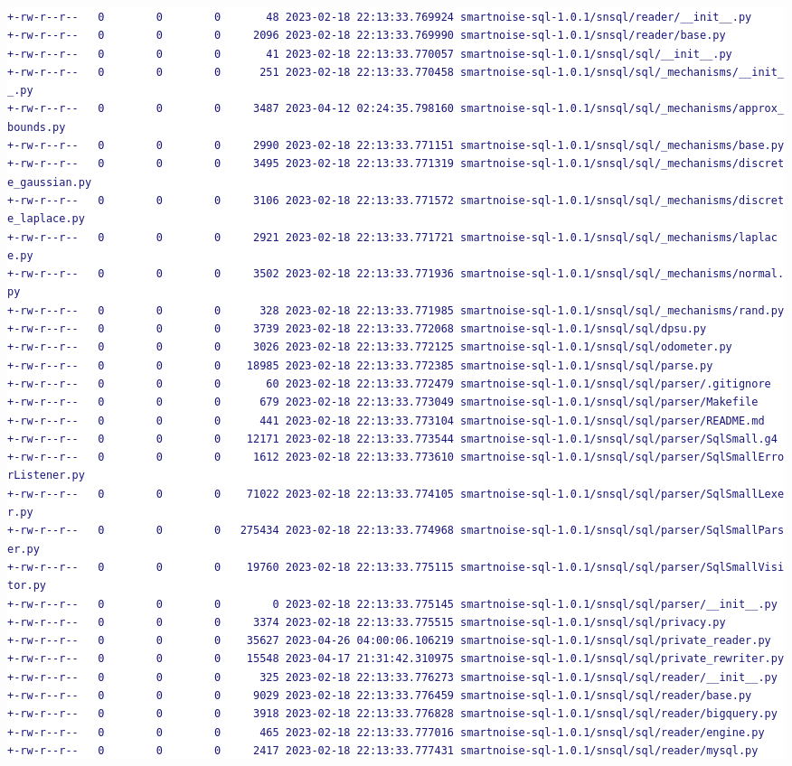 ```diff
+-rw-r--r--   0        0        0       48 2023-02-18 22:13:33.769924 smartnoise-sql-1.0.1/snsql/reader/__init__.py
+-rw-r--r--   0        0        0     2096 2023-02-18 22:13:33.769990 smartnoise-sql-1.0.1/snsql/reader/base.py
+-rw-r--r--   0        0        0       41 2023-02-18 22:13:33.770057 smartnoise-sql-1.0.1/snsql/sql/__init__.py
+-rw-r--r--   0        0        0      251 2023-02-18 22:13:33.770458 smartnoise-sql-1.0.1/snsql/sql/_mechanisms/__init__.py
+-rw-r--r--   0        0        0     3487 2023-04-12 02:24:35.798160 smartnoise-sql-1.0.1/snsql/sql/_mechanisms/approx_bounds.py
+-rw-r--r--   0        0        0     2990 2023-02-18 22:13:33.771151 smartnoise-sql-1.0.1/snsql/sql/_mechanisms/base.py
+-rw-r--r--   0        0        0     3495 2023-02-18 22:13:33.771319 smartnoise-sql-1.0.1/snsql/sql/_mechanisms/discrete_gaussian.py
+-rw-r--r--   0        0        0     3106 2023-02-18 22:13:33.771572 smartnoise-sql-1.0.1/snsql/sql/_mechanisms/discrete_laplace.py
+-rw-r--r--   0        0        0     2921 2023-02-18 22:13:33.771721 smartnoise-sql-1.0.1/snsql/sql/_mechanisms/laplace.py
+-rw-r--r--   0        0        0     3502 2023-02-18 22:13:33.771936 smartnoise-sql-1.0.1/snsql/sql/_mechanisms/normal.py
+-rw-r--r--   0        0        0      328 2023-02-18 22:13:33.771985 smartnoise-sql-1.0.1/snsql/sql/_mechanisms/rand.py
+-rw-r--r--   0        0        0     3739 2023-02-18 22:13:33.772068 smartnoise-sql-1.0.1/snsql/sql/dpsu.py
+-rw-r--r--   0        0        0     3026 2023-02-18 22:13:33.772125 smartnoise-sql-1.0.1/snsql/sql/odometer.py
+-rw-r--r--   0        0        0    18985 2023-02-18 22:13:33.772385 smartnoise-sql-1.0.1/snsql/sql/parse.py
+-rw-r--r--   0        0        0       60 2023-02-18 22:13:33.772479 smartnoise-sql-1.0.1/snsql/sql/parser/.gitignore
+-rw-r--r--   0        0        0      679 2023-02-18 22:13:33.773049 smartnoise-sql-1.0.1/snsql/sql/parser/Makefile
+-rw-r--r--   0        0        0      441 2023-02-18 22:13:33.773104 smartnoise-sql-1.0.1/snsql/sql/parser/README.md
+-rw-r--r--   0        0        0    12171 2023-02-18 22:13:33.773544 smartnoise-sql-1.0.1/snsql/sql/parser/SqlSmall.g4
+-rw-r--r--   0        0        0     1612 2023-02-18 22:13:33.773610 smartnoise-sql-1.0.1/snsql/sql/parser/SqlSmallErrorListener.py
+-rw-r--r--   0        0        0    71022 2023-02-18 22:13:33.774105 smartnoise-sql-1.0.1/snsql/sql/parser/SqlSmallLexer.py
+-rw-r--r--   0        0        0   275434 2023-02-18 22:13:33.774968 smartnoise-sql-1.0.1/snsql/sql/parser/SqlSmallParser.py
+-rw-r--r--   0        0        0    19760 2023-02-18 22:13:33.775115 smartnoise-sql-1.0.1/snsql/sql/parser/SqlSmallVisitor.py
+-rw-r--r--   0        0        0        0 2023-02-18 22:13:33.775145 smartnoise-sql-1.0.1/snsql/sql/parser/__init__.py
+-rw-r--r--   0        0        0     3374 2023-02-18 22:13:33.775515 smartnoise-sql-1.0.1/snsql/sql/privacy.py
+-rw-r--r--   0        0        0    35627 2023-04-26 04:00:06.106219 smartnoise-sql-1.0.1/snsql/sql/private_reader.py
+-rw-r--r--   0        0        0    15548 2023-04-17 21:31:42.310975 smartnoise-sql-1.0.1/snsql/sql/private_rewriter.py
+-rw-r--r--   0        0        0      325 2023-02-18 22:13:33.776273 smartnoise-sql-1.0.1/snsql/sql/reader/__init__.py
+-rw-r--r--   0        0        0     9029 2023-02-18 22:13:33.776459 smartnoise-sql-1.0.1/snsql/sql/reader/base.py
+-rw-r--r--   0        0        0     3918 2023-02-18 22:13:33.776828 smartnoise-sql-1.0.1/snsql/sql/reader/bigquery.py
+-rw-r--r--   0        0        0      465 2023-02-18 22:13:33.777016 smartnoise-sql-1.0.1/snsql/sql/reader/engine.py
+-rw-r--r--   0        0        0     2417 2023-02-18 22:13:33.777431 smartnoise-sql-1.0.1/snsql/sql/reader/mysql.py
```